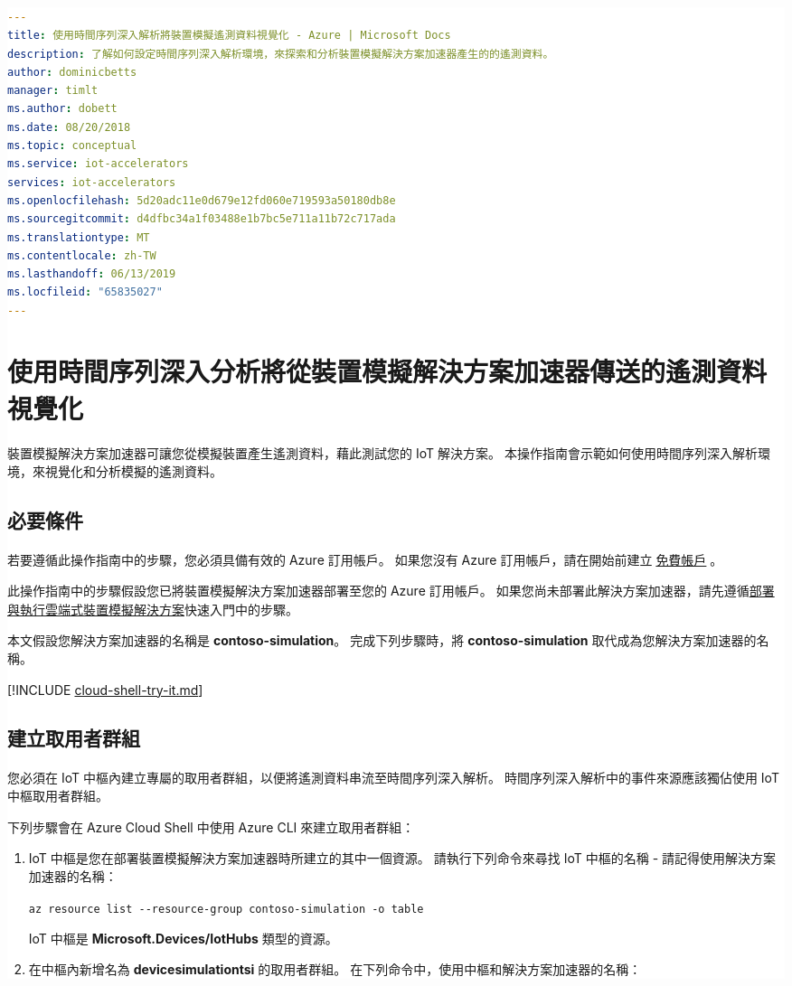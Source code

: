 ```yaml
---
title: 使用時間序列深入解析將裝置模擬遙測資料視覺化 - Azure | Microsoft Docs
description: 了解如何設定時間序列深入解析環境，來探索和分析裝置模擬解決方案加速器產生的的遙測資料。
author: dominicbetts
manager: timlt
ms.author: dobett
ms.date: 08/20/2018
ms.topic: conceptual
ms.service: iot-accelerators
services: iot-accelerators
ms.openlocfilehash: 5d20adc11e0d679e12fd060e719593a50180db8e
ms.sourcegitcommit: d4dfbc34a1f03488e1b7bc5e711a11b72c717ada
ms.translationtype: MT
ms.contentlocale: zh-TW
ms.lasthandoff: 06/13/2019
ms.locfileid: "65835027"
---
```

# <a name="use-time-series-insights-to-visualize-telemetry-sent-from-the-device-simulation-solution-accelerator"></a>使用時間序列深入分析將從裝置模擬解決方案加速器傳送的遙測資料視覺化

裝置模擬解決方案加速器可讓您從模擬裝置產生遙測資料，藉此測試您的 IoT 解決方案。 本操作指南會示範如何使用時間序列深入解析環境，來視覺化和分析模擬的遙測資料。

## <a name="prerequisites"></a>必要條件

若要遵循此操作指南中的步驟，您必須具備有效的 Azure 訂用帳戶。 如果您沒有 Azure 訂用帳戶，請在開始前建立 [免費帳戶](https://azure.microsoft.com/free/?WT.mc_id=A261C142F) 。

此操作指南中的步驟假設您已將裝置模擬解決方案加速器部署至您的 Azure 訂用帳戶。 如果您尚未部署此解決方案加速器，請先遵循[部署與執行雲端式裝置模擬解決方案](quickstart-device-simulation-deploy.md)快速入門中的步驟。

本文假設您解決方案加速器的名稱是 **contoso-simulation**。 完成下列步驟時，將 **contoso-simulation** 取代成為您解決方案加速器的名稱。

[!INCLUDE [cloud-shell-try-it.md](../../includes/cloud-shell-try-it.md)]

## <a name="create-a-consumer-group"></a>建立取用者群組

您必須在 IoT 中樞內建立專屬的取用者群組，以便將遙測資料串流至時間序列深入解析。 時間序列深入解析中的事件來源應該獨佔使用 IoT 中樞取用者群組。

下列步驟會在 Azure Cloud Shell 中使用 Azure CLI 來建立取用者群組：

1. IoT 中樞是您在部署裝置模擬解決方案加速器時所建立的其中一個資源。 請執行下列命令來尋找 IoT 中樞的名稱 - 請記得使用解決方案加速器的名稱：

    ```azurecli-interactive
    az resource list --resource-group contoso-simulation -o table
    ```

    IoT 中樞是 **Microsoft.Devices/IotHubs** 類型的資源。

1. 在中樞內新增名為 **devicesimulationtsi** 的取用者群組。 在下列命令中，使用中樞和解決方案加速器的名稱：
